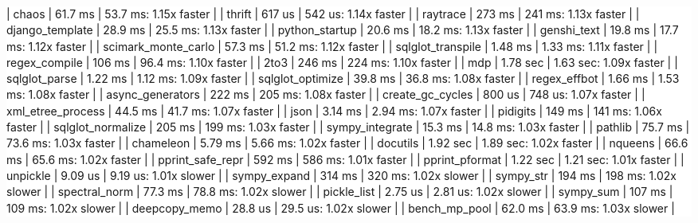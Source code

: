 | chaos                   | 61.7 ms                                                     | 53.7 ms: 1.15x faster                                                        |
| thrift                  | 617 us                                                      | 542 us: 1.14x faster                                                         |
| raytrace                | 273 ms                                                      | 241 ms: 1.13x faster                                                         |
| django_template         | 28.9 ms                                                     | 25.5 ms: 1.13x faster                                                        |
| python_startup          | 20.6 ms                                                     | 18.2 ms: 1.13x faster                                                        |
| genshi_text             | 19.8 ms                                                     | 17.7 ms: 1.12x faster                                                        |
| scimark_monte_carlo     | 57.3 ms                                                     | 51.2 ms: 1.12x faster                                                        |
| sqlglot_transpile       | 1.48 ms                                                     | 1.33 ms: 1.11x faster                                                        |
| regex_compile           | 106 ms                                                      | 96.4 ms: 1.10x faster                                                        |
| 2to3                    | 246 ms                                                      | 224 ms: 1.10x faster                                                         |
| mdp                     | 1.78 sec                                                    | 1.63 sec: 1.09x faster                                                       |
| sqlglot_parse           | 1.22 ms                                                     | 1.12 ms: 1.09x faster                                                        |
| sqlglot_optimize        | 39.8 ms                                                     | 36.8 ms: 1.08x faster                                                        |
| regex_effbot            | 1.66 ms                                                     | 1.53 ms: 1.08x faster                                                        |
| async_generators        | 222 ms                                                      | 205 ms: 1.08x faster                                                         |
| create_gc_cycles        | 800 us                                                      | 748 us: 1.07x faster                                                         |
| xml_etree_process       | 44.5 ms                                                     | 41.7 ms: 1.07x faster                                                        |
| json                    | 3.14 ms                                                     | 2.94 ms: 1.07x faster                                                        |
| pidigits                | 149 ms                                                      | 141 ms: 1.06x faster                                                         |
| sqlglot_normalize       | 205 ms                                                      | 199 ms: 1.03x faster                                                         |
| sympy_integrate         | 15.3 ms                                                     | 14.8 ms: 1.03x faster                                                        |
| pathlib                 | 75.7 ms                                                     | 73.6 ms: 1.03x faster                                                        |
| chameleon               | 5.79 ms                                                     | 5.66 ms: 1.02x faster                                                        |
| docutils                | 1.92 sec                                                    | 1.89 sec: 1.02x faster                                                       |
| nqueens                 | 66.6 ms                                                     | 65.6 ms: 1.02x faster                                                        |
| pprint_safe_repr        | 592 ms                                                      | 586 ms: 1.01x faster                                                         |
| pprint_pformat          | 1.22 sec                                                    | 1.21 sec: 1.01x faster                                                       |
| unpickle                | 9.09 us                                                     | 9.19 us: 1.01x slower                                                        |
| sympy_expand            | 314 ms                                                      | 320 ms: 1.02x slower                                                         |
| sympy_str               | 194 ms                                                      | 198 ms: 1.02x slower                                                         |
| spectral_norm           | 77.3 ms                                                     | 78.8 ms: 1.02x slower                                                        |
| pickle_list             | 2.75 us                                                     | 2.81 us: 1.02x slower                                                        |
| sympy_sum               | 107 ms                                                      | 109 ms: 1.02x slower                                                         |
| deepcopy_memo           | 28.8 us                                                     | 29.5 us: 1.02x slower                                                        |
| bench_mp_pool           | 62.0 ms                                                     | 63.9 ms: 1.03x slower                                                        |